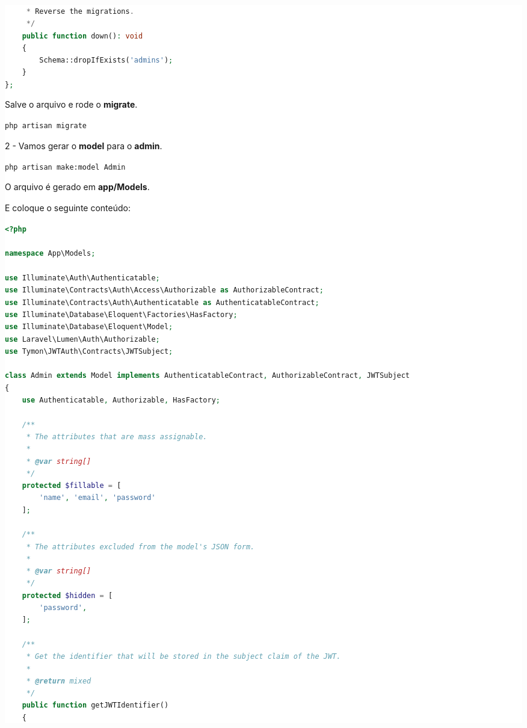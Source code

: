 ````php
     * Reverse the migrations.
     */
    public function down(): void
    {
        Schema::dropIfExists('admins');
    }
};
````

Salve o arquivo e rode o **migrate**.

````bash
php artisan migrate
````

2 - Vamos gerar o **model** para o **admin**.

````bash
php artisan make:model Admin
````

O arquivo é gerado em **app/Models**.

E coloque o seguinte conteúdo:

````php
<?php

namespace App\Models;

use Illuminate\Auth\Authenticatable;
use Illuminate\Contracts\Auth\Access\Authorizable as AuthorizableContract;
use Illuminate\Contracts\Auth\Authenticatable as AuthenticatableContract;
use Illuminate\Database\Eloquent\Factories\HasFactory;
use Illuminate\Database\Eloquent\Model;
use Laravel\Lumen\Auth\Authorizable;
use Tymon\JWTAuth\Contracts\JWTSubject;

class Admin extends Model implements AuthenticatableContract, AuthorizableContract, JWTSubject
{
    use Authenticatable, Authorizable, HasFactory;

    /**
     * The attributes that are mass assignable.
     *
     * @var string[]
     */
    protected $fillable = [
        'name', 'email', 'password'
    ];

    /**
     * The attributes excluded from the model's JSON form.
     *
     * @var string[]
     */
    protected $hidden = [
        'password',
    ];

    /**
     * Get the identifier that will be stored in the subject claim of the JWT.
     *
     * @return mixed
     */
    public function getJWTIdentifier()
    {
````